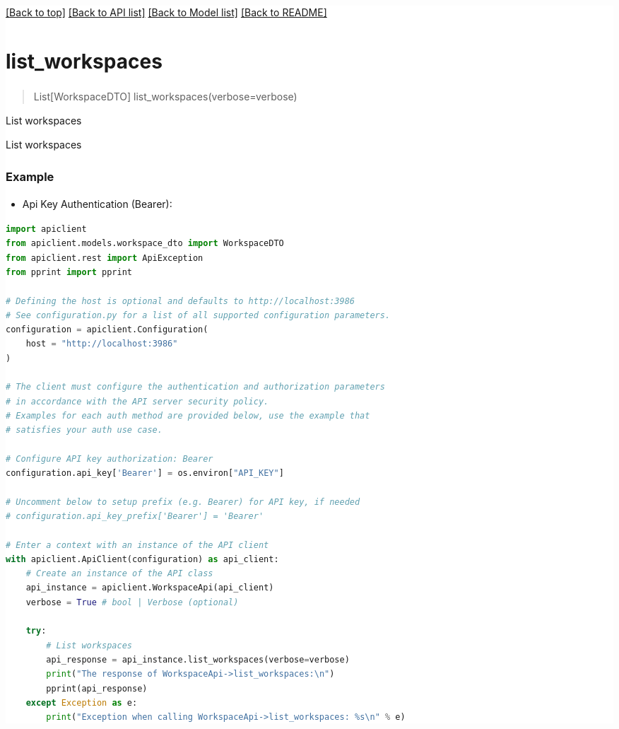 [[Back to top]](#) [[Back to API list]](../README.md#documentation-for-api-endpoints) [[Back to Model list]](../README.md#documentation-for-models) [[Back to README]](../README.md)

# **list_workspaces**
> List[WorkspaceDTO] list_workspaces(verbose=verbose)

List workspaces

List workspaces

### Example

* Api Key Authentication (Bearer):

```python
import apiclient
from apiclient.models.workspace_dto import WorkspaceDTO
from apiclient.rest import ApiException
from pprint import pprint

# Defining the host is optional and defaults to http://localhost:3986
# See configuration.py for a list of all supported configuration parameters.
configuration = apiclient.Configuration(
    host = "http://localhost:3986"
)

# The client must configure the authentication and authorization parameters
# in accordance with the API server security policy.
# Examples for each auth method are provided below, use the example that
# satisfies your auth use case.

# Configure API key authorization: Bearer
configuration.api_key['Bearer'] = os.environ["API_KEY"]

# Uncomment below to setup prefix (e.g. Bearer) for API key, if needed
# configuration.api_key_prefix['Bearer'] = 'Bearer'

# Enter a context with an instance of the API client
with apiclient.ApiClient(configuration) as api_client:
    # Create an instance of the API class
    api_instance = apiclient.WorkspaceApi(api_client)
    verbose = True # bool | Verbose (optional)

    try:
        # List workspaces
        api_response = api_instance.list_workspaces(verbose=verbose)
        print("The response of WorkspaceApi->list_workspaces:\n")
        pprint(api_response)
    except Exception as e:
        print("Exception when calling WorkspaceApi->list_workspaces: %s\n" % e)
```
